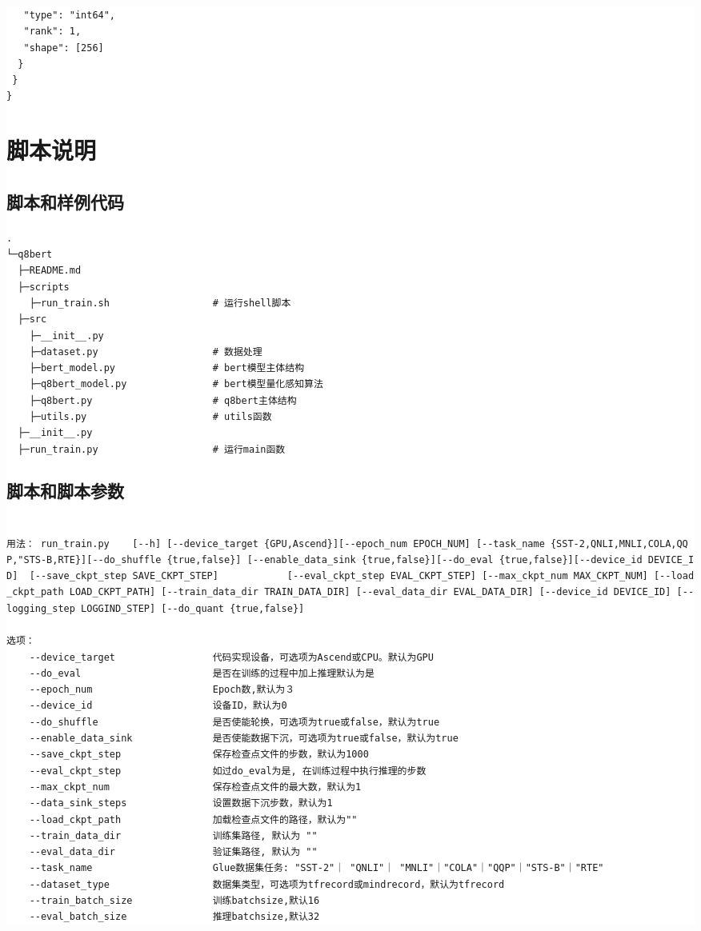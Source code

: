 ```text
   "type": "int64",
   "rank": 1,
   "shape": [256]
  }
 }
}
```

# 脚本说明

## 脚本和样例代码

```shell
.
└─q8bert
  ├─README.md
  ├─scripts
    ├─run_train.sh                  # 运行shell脚本
  ├─src
    ├─__init__.py
    ├─dataset.py                    # 数据处理
    ├─bert_model.py                 # bert模型主体结构
    ├─q8bert_model.py               # bert模型量化感知算法
    ├─q8bert.py                     # q8bert主体结构
    ├─utils.py                      # utils函数
  ├─__init__.py
  ├─run_train.py                    # 运行main函数

```

## 脚本和脚本参数

```text

用法： run_train.py    [--h] [--device_target {GPU,Ascend}][--epoch_num EPOCH_NUM] [--task_name {SST-2,QNLI,MNLI,COLA,QQP,"STS-B,RTE}][--do_shuffle {true,false}] [--enable_data_sink {true,false}][--do_eval {true,false}][--device_id DEVICE_ID]  [--save_ckpt_step SAVE_CKPT_STEP]            [--eval_ckpt_step EVAL_CKPT_STEP] [--max_ckpt_num MAX_CKPT_NUM] [--load_ckpt_path LOAD_CKPT_PATH] [--train_data_dir TRAIN_DATA_DIR] [--eval_data_dir EVAL_DATA_DIR] [--device_id DEVICE_ID] [--logging_step LOGGIND_STEP] [--do_quant {true,false}]

选项：
    --device_target                 代码实现设备，可选项为Ascend或CPU。默认为GPU
    --do_eval                       是否在训练的过程中加上推理默认为是
    --epoch_num                     Epoch数,默认为３
    --device_id                     设备ID，默认为0
    --do_shuffle                    是否使能轮换，可选项为true或false，默认为true
    --enable_data_sink              是否使能数据下沉，可选项为true或false，默认为true
    --save_ckpt_step                保存检查点文件的步数，默认为1000
    --eval_ckpt_step                如过do_eval为是, 在训练过程中执行推理的步数
    --max_ckpt_num                  保存检查点文件的最大数，默认为1
    --data_sink_steps               设置数据下沉步数，默认为1
    --load_ckpt_path                加载检查点文件的路径，默认为""
    --train_data_dir                训练集路径, 默认为 ""
    --eval_data_dir                 验证集路径, 默认为 ""
    --task_name                     Glue数据集任务: "SST-2"｜ "QNLI"｜ "MNLI"｜"COLA"｜"QQP"｜"STS-B"｜"RTE"
    --dataset_type                  数据集类型，可选项为tfrecord或mindrecord，默认为tfrecord
    --train_batch_size              训练batchsize,默认16
    --eval_batch_size               推理batchsize,默认32

```

